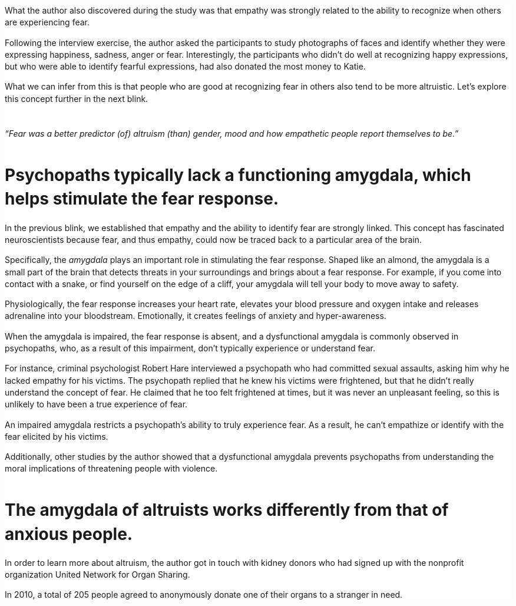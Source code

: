 What the author also discovered during the study was that empathy was strongly related to the ability to recognize when others are experiencing fear.

Following the interview exercise, the author asked the participants to study photographs of faces and identify whether they were expressing happiness, sadness, anger or fear. Interestingly, the participants who didn’t do well at recognizing happy expressions, but who were able to identify fearful expressions, had also donated the most money to Katie.

What we can infer from this is that people who are good at recognizing fear in others also tend to be more altruistic. Let’s explore this concept further in the next blink.

# 

*“Fear was a better predictor (of) altruism (than) gender, mood and how empathetic people report themselves to be.”*

# Psychopaths typically lack a functioning amygdala, which helps stimulate the fear response.

In the previous blink, we established that empathy and the ability to identify fear are strongly linked. This concept has fascinated neuroscientists because fear, and thus empathy, could now be traced back to a particular area of the brain.

Specifically, the *amygdala* plays an important role in stimulating the fear response. Shaped like an almond, the amygdala is a small part of the brain that detects threats in your surroundings and brings about a fear response. For example, if you come into contact with a snake, or find yourself on the edge of a cliff, your amygdala will tell your body to move away to safety.

Physiologically, the fear response increases your heart rate, elevates your blood pressure and oxygen intake and releases adrenaline into your bloodstream. Emotionally, it creates feelings of anxiety and hyper-awareness.

When the amygdala is impaired, the fear response is absent, and a dysfunctional amygdala is commonly observed in psychopaths, who, as a result of this impairment, don’t typically experience or understand fear.

For instance, criminal psychologist Robert Hare interviewed a psychopath who had committed sexual assaults, asking him why he lacked empathy for his victims. The psychopath replied that he knew his victims were frightened, but that he didn’t really understand the concept of fear. He claimed that he too felt frightened at times, but it was never an unpleasant feeling, so this is unlikely to have been a true experience of fear.

An impaired amygdala restricts a psychopath’s ability to truly experience fear. As a result, he can’t empathize or identify with the fear elicited by his victims.

Additionally, other studies by the author showed that a dysfunctional amygdala prevents psychopaths from understanding the moral implications of threatening people with violence.

# The amygdala of altruists works differently from that of anxious people.

In order to learn more about altruism, the author got in touch with kidney donors who had signed up with the nonprofit organization United Network for Organ Sharing.

In 2010, a total of 205 people agreed to anonymously donate one of their organs to a stranger in need.
